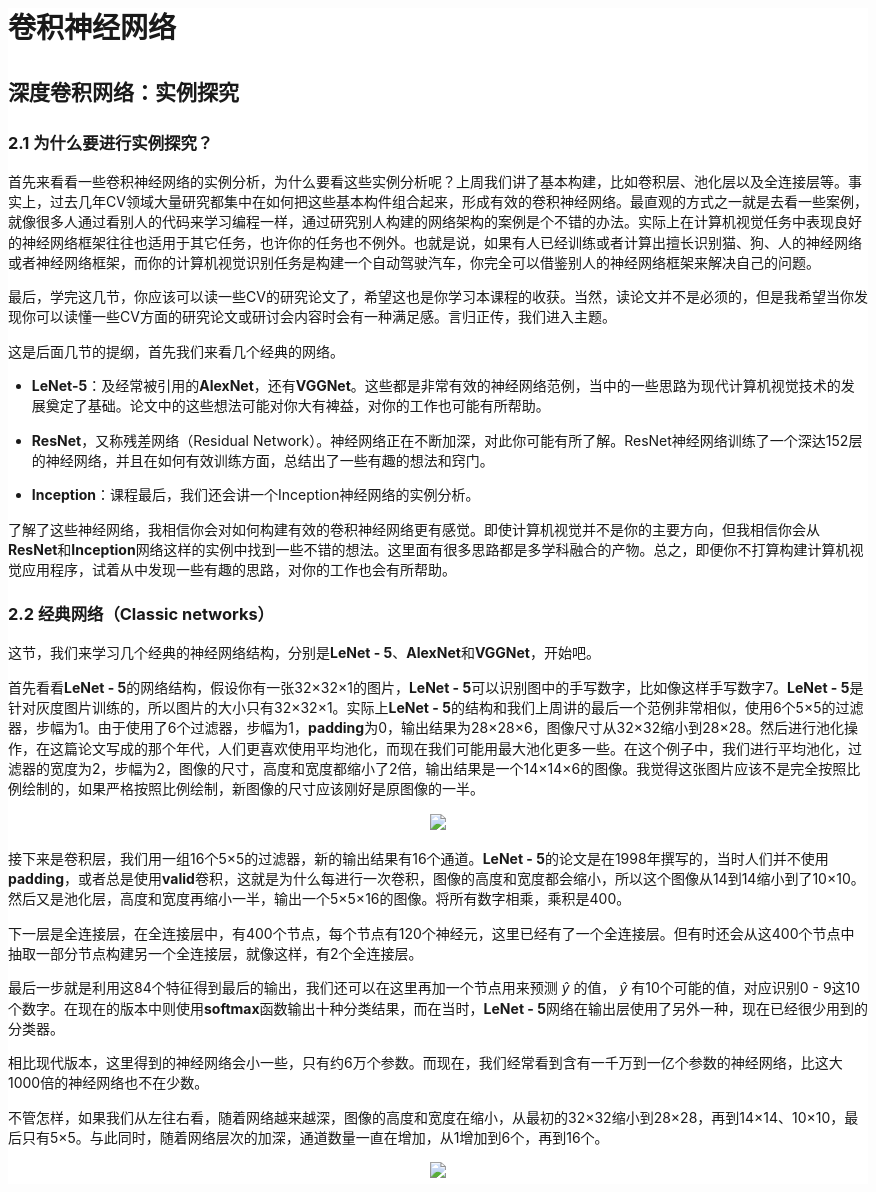 # 卷积神经网络

## 深度卷积网络：实例探究

### 2.1 为什么要进行实例探究？

首先来看看一些卷积神经网络的实例分析，为什么要看这些实例分析呢？上周我们讲了基本构建，比如卷积层、池化层以及全连接层等。事实上，过去几年CV领域大量研究都集中在如何把这些基本构件组合起来，形成有效的卷积神经网络。最直观的方式之一就是去看一些案例，就像很多人通过看别人的代码来学习编程一样，通过研究别人构建的网络架构的案例是个不错的办法。实际上在计算机视觉任务中表现良好的神经网络框架往往也适用于其它任务，也许你的任务也不例外。也就是说，如果有人已经训练或者计算出擅长识别猫、狗、人的神经网络或者神经网络框架，而你的计算机视觉识别任务是构建一个自动驾驶汽车，你完全可以借鉴别人的神经网络框架来解决自己的问题。

最后，学完这几节，你应该可以读一些CV的研究论文了，希望这也是你学习本课程的收获。当然，读论文并不是必须的，但是我希望当你发现你可以读懂一些CV方面的研究论文或研讨会内容时会有一种满足感。言归正传，我们进入主题。

这是后面几节的提纲，首先我们来看几个经典的网络。

* **LeNet-5**：及经常被引用的**AlexNet**，还有**VGGNet**。这些都是非常有效的神经网络范例，当中的一些思路为现代计算机视觉技术的发展奠定了基础。论文中的这些想法可能对你大有裨益，对你的工作也可能有所帮助。

* **ResNet**，又称残差网络（Residual Network）。神经网络正在不断加深，对此你可能有所了解。ResNet神经网络训练了一个深达152层的神经网络，并且在如何有效训练方面，总结出了一些有趣的想法和窍门。
* **Inception**：课程最后，我们还会讲一个Inception神经网络的实例分析。

了解了这些神经网络，我相信你会对如何构建有效的卷积神经网络更有感觉。即使计算机视觉并不是你的主要方向，但我相信你会从**ResNet**和**Inception**网络这样的实例中找到一些不错的想法。这里面有很多思路都是多学科融合的产物。总之，即便你不打算构建计算机视觉应用程序，试着从中发现一些有趣的思路，对你的工作也会有所帮助。

### 2.2 经典网络（Classic networks）

这节，我们来学习几个经典的神经网络结构，分别是**LeNet - 5**、**AlexNet**和**VGGNet**，开始吧。

首先看看**LeNet - 5**的网络结构，假设你有一张32×32×1的图片，**LeNet - 5**可以识别图中的手写数字，比如像这样手写数字7。**LeNet - 5**是针对灰度图片训练的，所以图片的大小只有32×32×1。实际上**LeNet - 5**的结构和我们上周讲的最后一个范例非常相似，使用6个5×5的过滤器，步幅为1。由于使用了6个过滤器，步幅为1，**padding**为0，输出结果为28×28×6，图像尺寸从32×32缩小到28×28。然后进行池化操作，在这篇论文写成的那个年代，人们更喜欢使用平均池化，而现在我们可能用最大池化更多一些。在这个例子中，我们进行平均池化，过滤器的宽度为2，步幅为2，图像的尺寸，高度和宽度都缩小了2倍，输出结果是一个14×14×6的图像。我觉得这张图片应该不是完全按照比例绘制的，如果严格按照比例绘制，新图像的尺寸应该刚好是原图像的一半。

<p align="center">
<img src="https://raw.github.com/loveunk/deeplearning_ai_books/master/images/a3931d10222ebaf43490935d391eeceb.png" />
</p>

接下来是卷积层，我们用一组16个5×5的过滤器，新的输出结果有16个通道。**LeNet - 5**的论文是在1998年撰写的，当时人们并不使用**padding**，或者总是使用**valid**卷积，这就是为什么每进行一次卷积，图像的高度和宽度都会缩小，所以这个图像从14到14缩小到了10×10。然后又是池化层，高度和宽度再缩小一半，输出一个5×5×16的图像。将所有数字相乘，乘积是400。

下一层是全连接层，在全连接层中，有400个节点，每个节点有120个神经元，这里已经有了一个全连接层。但有时还会从这400个节点中抽取一部分节点构建另一个全连接层，就像这样，有2个全连接层。

最后一步就是利用这84个特征得到最后的输出，我们还可以在这里再加一个节点用来预测 _ŷ_ 的值， _ŷ_ 有10个可能的值，对应识别0 - 9这10个数字。在现在的版本中则使用**softmax**函数输出十种分类结果，而在当时，**LeNet - 5**网络在输出层使用了另外一种，现在已经很少用到的分类器。

相比现代版本，这里得到的神经网络会小一些，只有约6万个参数。而现在，我们经常看到含有一千万到一亿个参数的神经网络，比这大1000倍的神经网络也不在少数。

不管怎样，如果我们从左往右看，随着网络越来越深，图像的高度和宽度在缩小，从最初的32×32缩小到28×28，再到14×14、10×10，最后只有5×5。与此同时，随着网络层次的加深，通道数量一直在增加，从1增加到6个，再到16个。

<p align="center">
<img src="https://raw.github.com/loveunk/deeplearning_ai_books/master/images/5e59b38c9b2942a407b49da84677dae9.png" />
</p>
